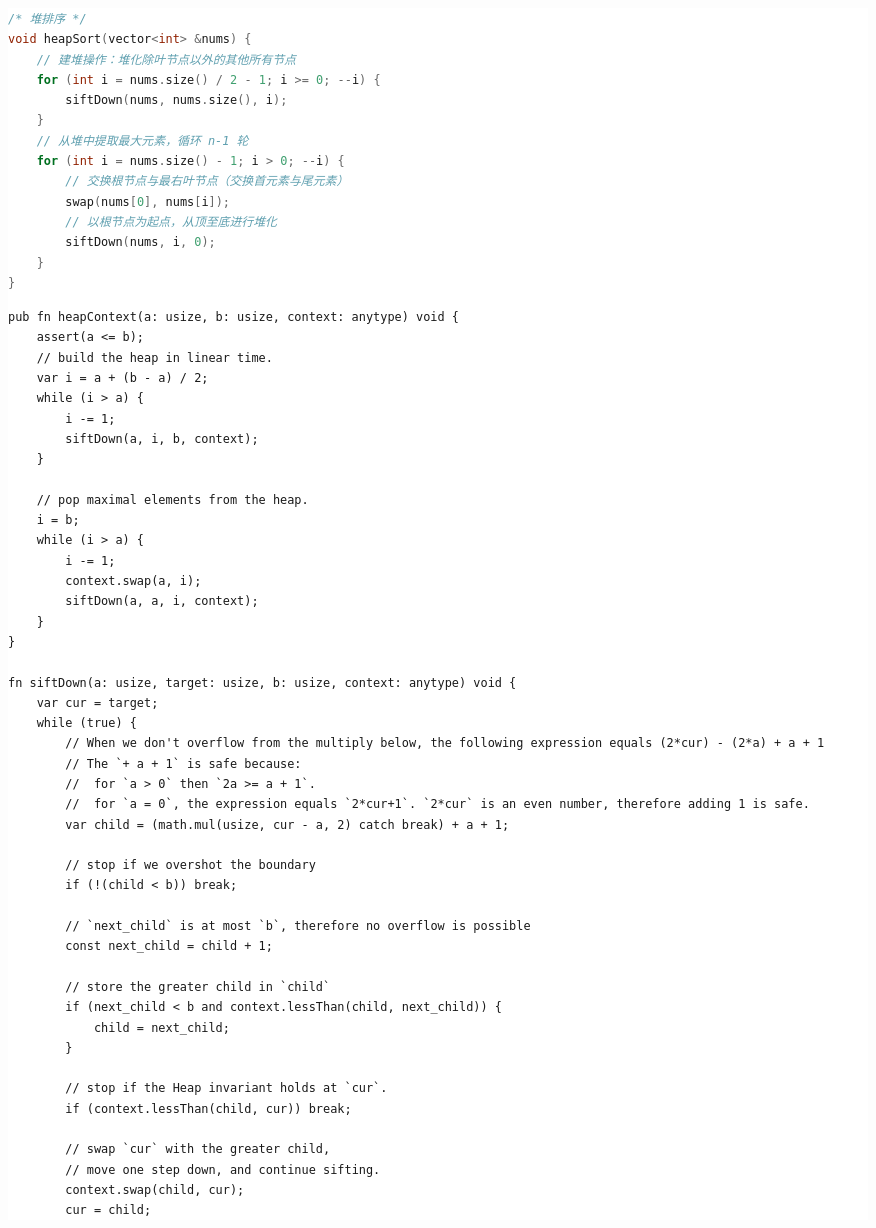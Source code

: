 ```cpp
/* 堆排序 */
void heapSort(vector<int> &nums) {
    // 建堆操作：堆化除叶节点以外的其他所有节点
    for (int i = nums.size() / 2 - 1; i >= 0; --i) {
        siftDown(nums, nums.size(), i);
    }
    // 从堆中提取最大元素，循环 n-1 轮
    for (int i = nums.size() - 1; i > 0; --i) {
        // 交换根节点与最右叶节点（交换首元素与尾元素）
        swap(nums[0], nums[i]);
        // 以根节点为起点，从顶至底进行堆化
        siftDown(nums, i, 0);
    }
}
```
```zig
pub fn heapContext(a: usize, b: usize, context: anytype) void {
    assert(a <= b);
    // build the heap in linear time.
    var i = a + (b - a) / 2;
    while (i > a) {
        i -= 1;
        siftDown(a, i, b, context);
    }

    // pop maximal elements from the heap.
    i = b;
    while (i > a) {
        i -= 1;
        context.swap(a, i);
        siftDown(a, a, i, context);
    }
}

fn siftDown(a: usize, target: usize, b: usize, context: anytype) void {
    var cur = target;
    while (true) {
        // When we don't overflow from the multiply below, the following expression equals (2*cur) - (2*a) + a + 1
        // The `+ a + 1` is safe because:
        //  for `a > 0` then `2a >= a + 1`.
        //  for `a = 0`, the expression equals `2*cur+1`. `2*cur` is an even number, therefore adding 1 is safe.
        var child = (math.mul(usize, cur - a, 2) catch break) + a + 1;

        // stop if we overshot the boundary
        if (!(child < b)) break;

        // `next_child` is at most `b`, therefore no overflow is possible
        const next_child = child + 1;

        // store the greater child in `child`
        if (next_child < b and context.lessThan(child, next_child)) {
            child = next_child;
        }

        // stop if the Heap invariant holds at `cur`.
        if (context.lessThan(child, cur)) break;

        // swap `cur` with the greater child,
        // move one step down, and continue sifting.
        context.swap(child, cur);
        cur = child;
```